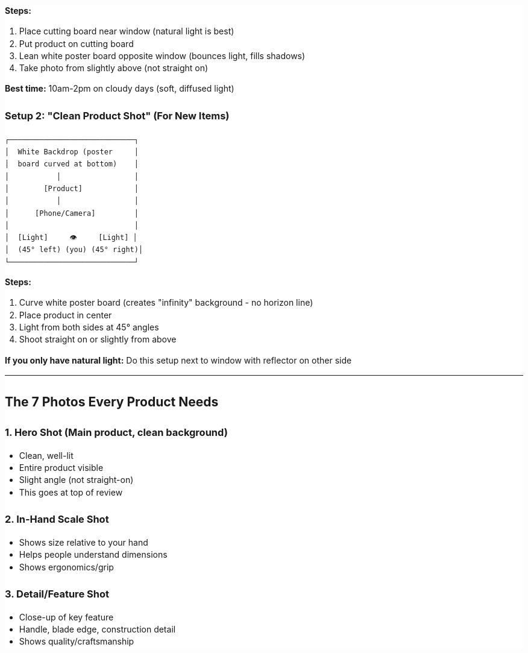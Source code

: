 **Steps:**
1. Place cutting board near window (natural light is best)
2. Put product on cutting board
3. Lean white poster board opposite window (bounces light, fills shadows)
4. Take photo from slightly above (not straight on)

**Best time:** 10am-2pm on cloudy days (soft, diffused light)

### Setup 2: "Clean Product Shot" (For New Items)

```
┌─────────────────────────────┐
│  White Backdrop (poster     │
│  board curved at bottom)    │
│           │                 │
│        [Product]            │
│           │                 │
│      [Phone/Camera]         │
│                             │
│  [Light]     👁️     [Light] │
│  (45° left) (you) (45° right)│
└─────────────────────────────┘
```

**Steps:**
1. Curve white poster board (creates "infinity" background - no horizon line)
2. Place product in center
3. Light from both sides at 45° angles
4. Shoot straight on or slightly from above

**If you only have natural light:** Do this setup next to window with reflector on other side

---

## The 7 Photos Every Product Needs

### 1. **Hero Shot** (Main product, clean background)
- Clean, well-lit
- Entire product visible
- Slight angle (not straight-on)
- This goes at top of review

### 2. **In-Hand Scale Shot**
- Shows size relative to your hand
- Helps people understand dimensions
- Shows ergonomics/grip

### 3. **Detail/Feature Shot**
- Close-up of key feature
- Handle, blade edge, construction detail
- Shows quality/craftsmanship
